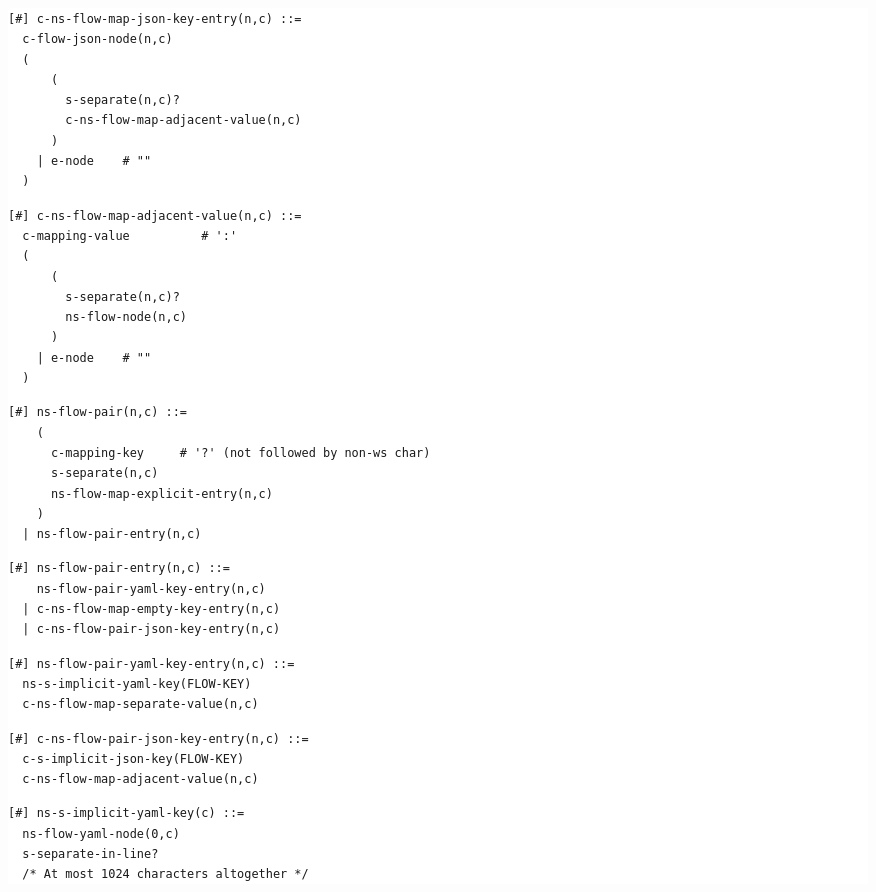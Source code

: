 ```
[#] c-ns-flow-map-json-key-entry(n,c) ::=
  c-flow-json-node(n,c)
  (
      (
        s-separate(n,c)?
        c-ns-flow-map-adjacent-value(n,c)
      )
    | e-node    # ""
  )
```

```
[#] c-ns-flow-map-adjacent-value(n,c) ::=
  c-mapping-value          # ':'
  (
      (
        s-separate(n,c)?
        ns-flow-node(n,c)
      )
    | e-node    # ""
  )
```

```
[#] ns-flow-pair(n,c) ::=
    (
      c-mapping-key     # '?' (not followed by non-ws char)
      s-separate(n,c)
      ns-flow-map-explicit-entry(n,c)
    )
  | ns-flow-pair-entry(n,c)
```

```
[#] ns-flow-pair-entry(n,c) ::=
    ns-flow-pair-yaml-key-entry(n,c)
  | c-ns-flow-map-empty-key-entry(n,c)
  | c-ns-flow-pair-json-key-entry(n,c)
```

```
[#] ns-flow-pair-yaml-key-entry(n,c) ::=
  ns-s-implicit-yaml-key(FLOW-KEY)
  c-ns-flow-map-separate-value(n,c)
```

```
[#] c-ns-flow-pair-json-key-entry(n,c) ::=
  c-s-implicit-json-key(FLOW-KEY)
  c-ns-flow-map-adjacent-value(n,c)
```

```
[#] ns-s-implicit-yaml-key(c) ::=
  ns-flow-yaml-node(0,c)
  s-separate-in-line?
  /* At most 1024 characters altogether */
```
